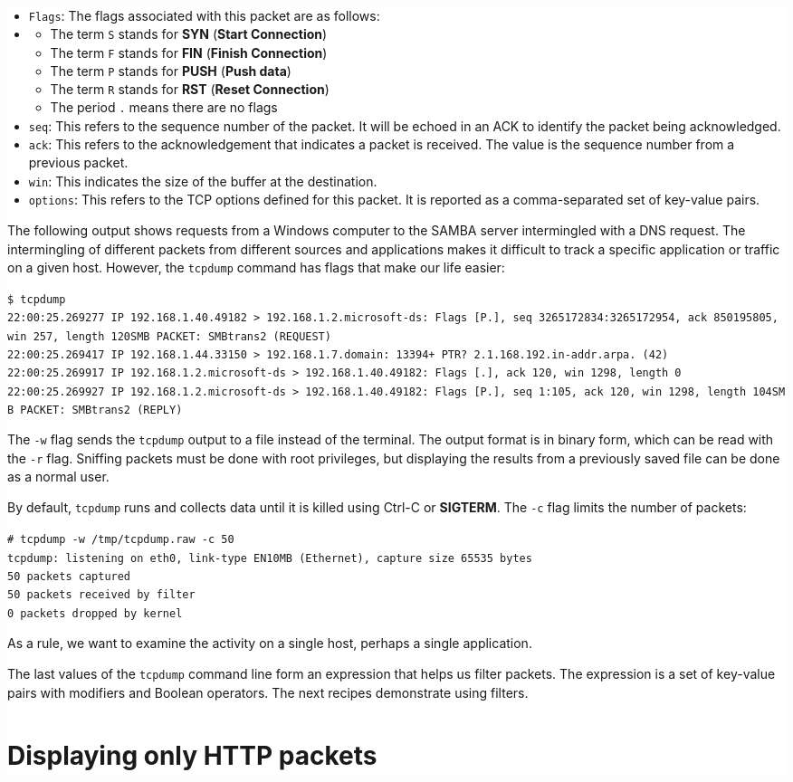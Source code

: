 *   `Flags`: The flags associated with this packet are as follows:
*   *   The term `S` stands for **SYN** (**Start Connection**)
    *   The term `F` stands for **FIN** (**Finish Connection**)
    *   The term `P` stands for **PUSH** (**Push data**)
    *   The term `R` stands for **RST** (**Reset Connection**)
    *   The period `.` means there are no flags
*   `seq`: This refers to the sequence number of the packet. It will be echoed in an ACK to identify the packet being acknowledged.
*   `ack`: This refers to the acknowledgement that indicates a packet is received. The value is the sequence number from a previous packet.
*   `win`: This indicates the size of the buffer at the destination.
*   `options`: This refers to the TCP options defined for this packet. It is reported as a comma-separated set of key-value pairs.

The following output shows requests from a Windows computer to the SAMBA server intermingled with a DNS request. The intermingling of different packets from different sources and applications makes it difficult to track a specific application or traffic on a given host. However, the `tcpdump` command has flags that make our life easier:

```
$ tcpdump 
22:00:25.269277 IP 192.168.1.40.49182 > 192.168.1.2.microsoft-ds: Flags [P.], seq 3265172834:3265172954, ack 850195805, win 257, length 120SMB PACKET: SMBtrans2 (REQUEST) 
22:00:25.269417 IP 192.168.1.44.33150 > 192.168.1.7.domain: 13394+ PTR? 2.1.168.192.in-addr.arpa. (42) 
22:00:25.269917 IP 192.168.1.2.microsoft-ds > 192.168.1.40.49182: Flags [.], ack 120, win 1298, length 0 
22:00:25.269927 IP 192.168.1.2.microsoft-ds > 192.168.1.40.49182: Flags [P.], seq 1:105, ack 120, win 1298, length 104SMB PACKET: SMBtrans2 (REPLY)

```

The `-w` flag sends the `tcpdump` output to a file instead of the terminal. The output format is in binary form, which can be read with the `-r` flag. Sniffing packets must be done with root privileges, but displaying the results from a previously saved file can be done as a normal user.

By default, `tcpdump` runs and collects data until it is killed using Ctrl-C or **SIGTERM**. The `-c` flag limits the number of packets:

```
# tcpdump -w /tmp/tcpdump.raw -c 50
tcpdump: listening on eth0, link-type EN10MB (Ethernet), capture size 65535 bytes
50 packets captured
50 packets received by filter
0 packets dropped by kernel

```

As a rule, we want to examine the activity on a single host, perhaps a single application.

The last values of the `tcpdump` command line form an expression that helps us filter packets. The expression is a set of key-value pairs with modifiers and Boolean operators. The next recipes demonstrate using filters.

# Displaying only HTTP packets
